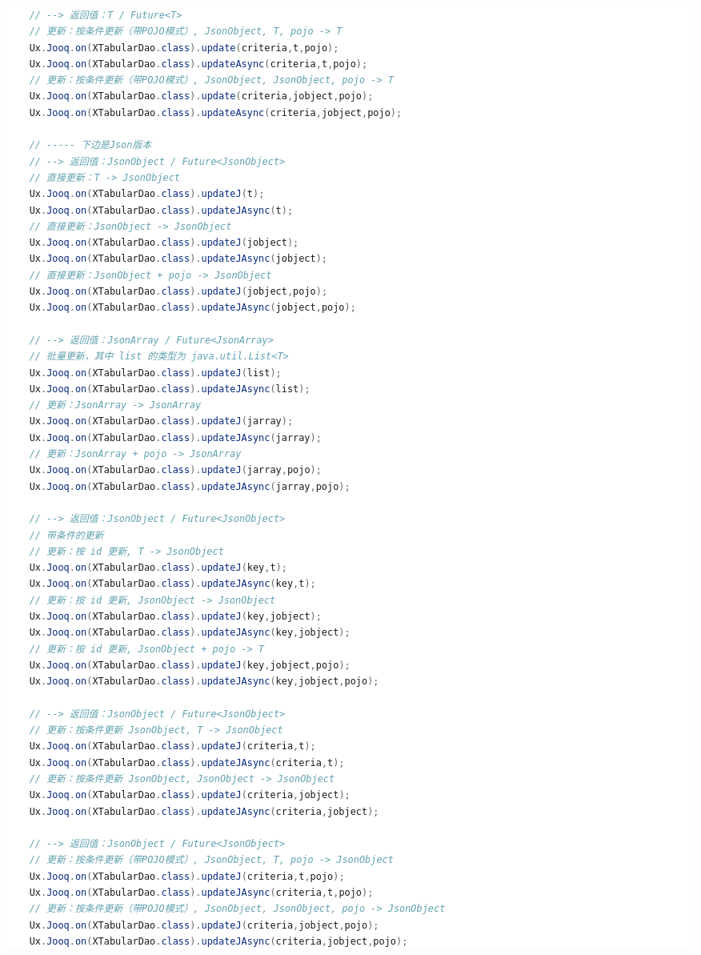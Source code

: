 ```java
    // --> 返回值：T / Future<T>
    // 更新：按条件更新（带POJO模式）, JsonObject, T, pojo -> T
    Ux.Jooq.on(XTabularDao.class).update(criteria,t,pojo);
    Ux.Jooq.on(XTabularDao.class).updateAsync(criteria,t,pojo);
    // 更新：按条件更新（带POJO模式）, JsonObject, JsonObject, pojo -> T
    Ux.Jooq.on(XTabularDao.class).update(criteria,jobject,pojo);
    Ux.Jooq.on(XTabularDao.class).updateAsync(criteria,jobject,pojo);

    // ----- 下边是Json版本
    // --> 返回值：JsonObject / Future<JsonObject>
    // 直接更新：T -> JsonObject
    Ux.Jooq.on(XTabularDao.class).updateJ(t);
    Ux.Jooq.on(XTabularDao.class).updateJAsync(t);
    // 直接更新：JsonObject -> JsonObject
    Ux.Jooq.on(XTabularDao.class).updateJ(jobject);
    Ux.Jooq.on(XTabularDao.class).updateJAsync(jobject);
    // 直接更新：JsonObject + pojo -> JsonObject
    Ux.Jooq.on(XTabularDao.class).updateJ(jobject,pojo);
    Ux.Jooq.on(XTabularDao.class).updateJAsync(jobject,pojo);

    // --> 返回值：JsonArray / Future<JsonArray>
    // 批量更新，其中 list 的类型为 java.util.List<T>
    Ux.Jooq.on(XTabularDao.class).updateJ(list);
    Ux.Jooq.on(XTabularDao.class).updateJAsync(list);
    // 更新：JsonArray -> JsonArray
    Ux.Jooq.on(XTabularDao.class).updateJ(jarray);
    Ux.Jooq.on(XTabularDao.class).updateJAsync(jarray);
    // 更新：JsonArray + pojo -> JsonArray
    Ux.Jooq.on(XTabularDao.class).updateJ(jarray,pojo);
    Ux.Jooq.on(XTabularDao.class).updateJAsync(jarray,pojo);

    // --> 返回值：JsonObject / Future<JsonObject>
    // 带条件的更新
    // 更新：按 id 更新, T -> JsonObject
    Ux.Jooq.on(XTabularDao.class).updateJ(key,t);
    Ux.Jooq.on(XTabularDao.class).updateJAsync(key,t);
    // 更新：按 id 更新, JsonObject -> JsonObject
    Ux.Jooq.on(XTabularDao.class).updateJ(key,jobject);
    Ux.Jooq.on(XTabularDao.class).updateJAsync(key,jobject);
    // 更新：按 id 更新, JsonObject + pojo -> T
    Ux.Jooq.on(XTabularDao.class).updateJ(key,jobject,pojo);
    Ux.Jooq.on(XTabularDao.class).updateJAsync(key,jobject,pojo);

    // --> 返回值：JsonObject / Future<JsonObject>
    // 更新：按条件更新 JsonObject, T -> JsonObject
    Ux.Jooq.on(XTabularDao.class).updateJ(criteria,t);
    Ux.Jooq.on(XTabularDao.class).updateJAsync(criteria,t);
    // 更新：按条件更新 JsonObject, JsonObject -> JsonObject        
    Ux.Jooq.on(XTabularDao.class).updateJ(criteria,jobject);
    Ux.Jooq.on(XTabularDao.class).updateJAsync(criteria,jobject);

    // --> 返回值：JsonObject / Future<JsonObject>
    // 更新：按条件更新（带POJO模式）, JsonObject, T, pojo -> JsonObject
    Ux.Jooq.on(XTabularDao.class).updateJ(criteria,t,pojo);
    Ux.Jooq.on(XTabularDao.class).updateJAsync(criteria,t,pojo);
    // 更新：按条件更新（带POJO模式）, JsonObject, JsonObject, pojo -> JsonObject
    Ux.Jooq.on(XTabularDao.class).updateJ(criteria,jobject,pojo);
    Ux.Jooq.on(XTabularDao.class).updateJAsync(criteria,jobject,pojo);
```
